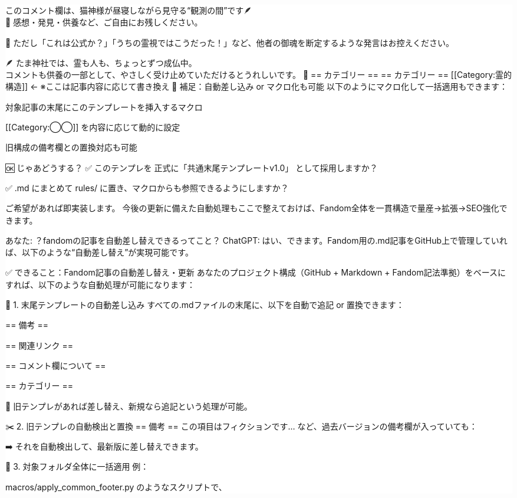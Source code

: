 このコメント欄は、猫神様が昼寝しながら見守る“観測の間”です🪶  
🌿 感想・発見・供養など、ご自由にお残しください。

👻 ただし「これは公式か？」「うちの霊視ではこうだった！」など、他者の御魂を断定するような発言はお控えください。

🪶 たま神社では、霊も人も、ちょっとずつ成仏中。  
コメントも供養の一部として、やさしく受け止めていただけるとうれしいです。
🔹 == カテゴリー ==
== カテゴリー ==
[[Category:霊的構造]]  ← ※ここは記事内容に応じて書き換え
🧩 補足：自動差し込み or マクロ化も可能
以下のようにマクロ化して一括適用もできます：

対象記事の末尾にこのテンプレートを挿入するマクロ

[[Category:◯◯]] を内容に応じて動的に設定

旧構成の備考欄との置換対応も可能

🆗 じゃあどうする？
✅ このテンプレを 正式に「共通末尾テンプレートv1.0」 として採用しますか？

✅ .md にまとめて rules/ に置き、マクロからも参照できるようにしますか？

ご希望があれば即実装します。
今後の更新に備えた自動処理もここで整えておけば、Fandom全体を一貫構造で量産→拡張→SEO強化できます。

あなた:
？fandomの記事を自動差し替えできるってこと？
ChatGPT:
はい、できます。Fandom用の.md記事をGitHub上で管理していれば、以下のような“自動差し替え”が実現可能です。

✅ できること：Fandom記事の自動差し替え・更新
あなたのプロジェクト構成（GitHub + Markdown + Fandom記法準拠）をベースにすれば、以下のような自動処理が可能になります：

🔁 1. 末尾テンプレートの自動差し込み
すべての.mdファイルの末尾に、以下を自動で追記 or 置換できます：

== 備考 ==

== 関連リンク ==

== コメント欄について ==

== カテゴリー ==

🔧 旧テンプレがあれば差し替え、新規なら追記という処理が可能。

✂️ 2. 旧テンプレの自動検出と置換
== 備考 ==
この項目はフィクションです…
など、過去バージョンの備考欄が入っていても：

➡️ それを自動検出して、最新版に差し替えできます。

📁 3. 対象フォルダ全体に一括適用
例：

macros/apply_common_footer.py
のようなスクリプトで、
